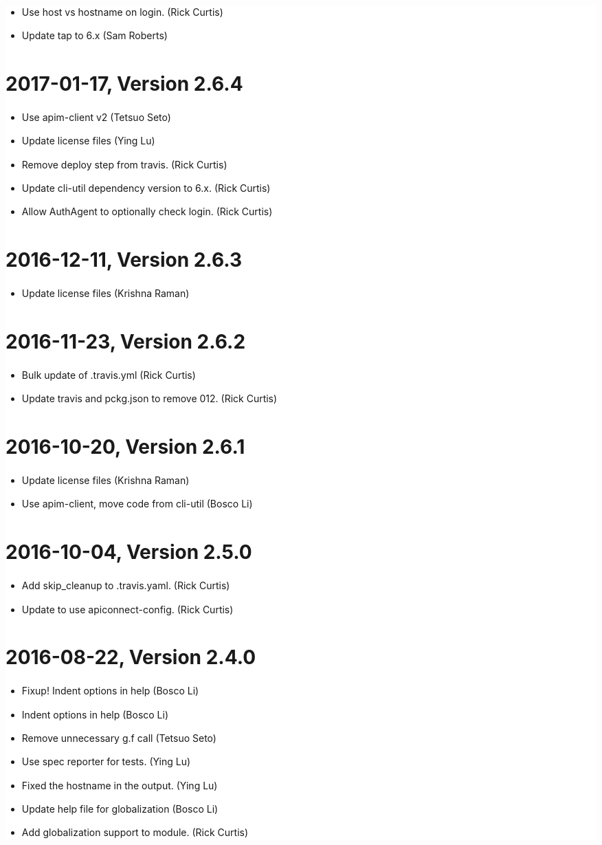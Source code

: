  * Use host vs hostname on login. (Rick Curtis)

 * Update tap to 6.x (Sam Roberts)


2017-01-17, Version 2.6.4
=========================

 * Use apim-client v2 (Tetsuo Seto)

 * Update license files (Ying Lu)

 * Remove deploy step from travis. (Rick Curtis)

 * Update cli-util dependency version to 6.x. (Rick Curtis)

 * Allow AuthAgent to optionally check login. (Rick Curtis)


2016-12-11, Version 2.6.3
=========================

 * Update license files (Krishna Raman)


2016-11-23, Version 2.6.2
=========================

 * Bulk update of .travis.yml (Rick Curtis)

 * Update travis and pckg.json to remove 012. (Rick Curtis)


2016-10-20, Version 2.6.1
=========================

 * Update license files (Krishna Raman)

 * Use apim-client, move code from cli-util (Bosco Li)


2016-10-04, Version 2.5.0
=========================

 * Add skip_cleanup to .travis.yaml. (Rick Curtis)

 * Update to use apiconnect-config. (Rick Curtis)


2016-08-22, Version 2.4.0
=========================

 * Fixup! Indent options in help (Bosco Li)

 * Indent options in help (Bosco Li)

 * Remove unnecessary g.f call (Tetsuo Seto)

 * Use spec reporter for tests. (Ying Lu)

 * Fixed the hostname in the output. (Ying Lu)

 * Update help file for globalization (Bosco Li)

 * Add globalization support to module. (Rick Curtis)
